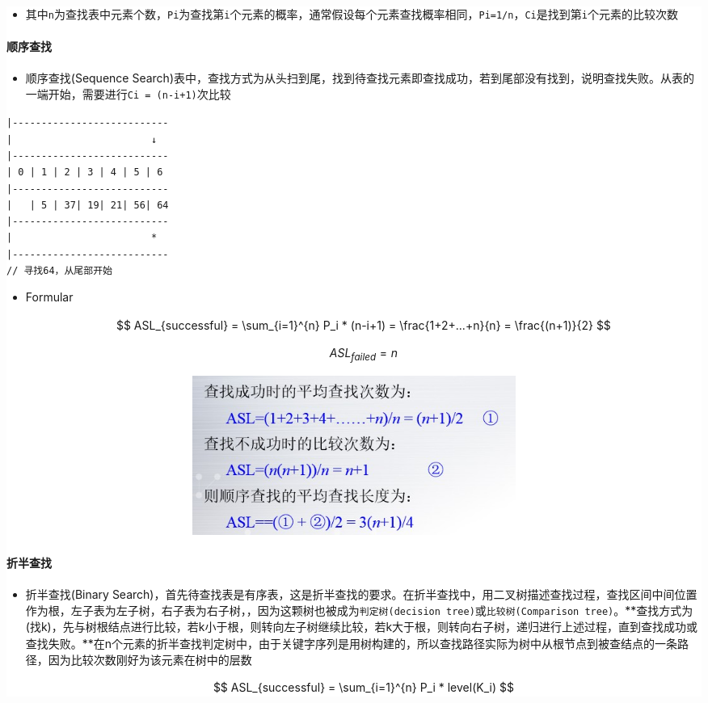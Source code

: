 * 其中`n`为查找表中元素个数，`Pi`为查找第`i`个元素的概率，通常假设每个元素查找概率相同，`Pi=1/n`，`Ci`是找到第`i`个元素的比较次数

#### 顺序查找
* 顺序查找(Sequence Search)表中，查找方式为从头扫到尾，找到待查找元素即查找成功，若到尾部没有找到，说明查找失败。从表的一端开始，需要进行`Ci = (n-i+1)`次比较

```
|---------------------------  
|                        ↓    
|---------------------------  
| 0 | 1 | 2 | 3 | 4 | 5 | 6   
|---------------------------   
|   | 5 | 37| 19| 21| 56| 64   
|---------------------------   
|                        *     
|---------------------------   
// 寻找64，从尾部开始
```

* Formular

  $$
  ASL_{successful} = \sum_{i=1}^{n} P_i * (n-i+1) = \frac{1+2+...+n}{n} = \frac{(n+1)}{2}
  $$

  $$
  ASL_{failed} = n
  $$

<div align=center>
<img src="../_images/technology/ASL-ordered_find.jpg" width="400">
</div>

#### 折半查找
* 折半查找(Binary Search)，首先待查找表是有序表，这是折半查找的要求。在折半查找中，用二叉树描述查找过程，查找区间中间位置作为根，左子表为左子树，右子表为右子树，，因为这颗树也被成为`判定树(decision tree)`或`比较树(Comparison tree)`。**查找方式为(找k)，先与树根结点进行比较，若k小于根，则转向左子树继续比较，若k大于根，则转向右子树，递归进行上述过程，直到查找成功或查找失败。**在n个元素的折半查找判定树中，由于关键字序列是用树构建的，所以查找路径实际为树中从根节点到被查结点的一条路径，因为比较次数刚好为该元素在树中的层数

  $$
  ASL_{successful} = \sum_{i=1}^{n} P_i * level(K_i)
  $$
